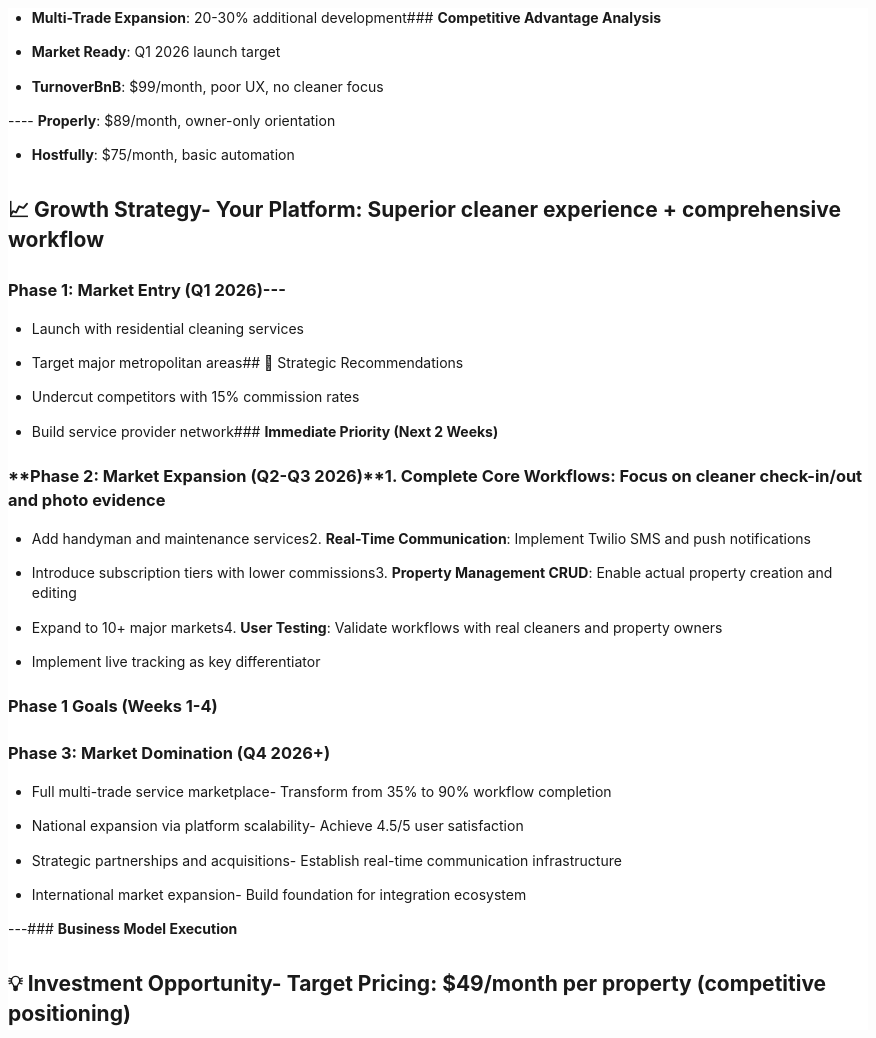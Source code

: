 - **Multi-Trade Expansion**: 20-30% additional development### **Competitive Advantage Analysis**

- **Market Ready**: Q1 2026 launch target

- **TurnoverBnB**: $99/month, poor UX, no cleaner focus

---- **Properly**: $89/month, owner-only orientation

- **Hostfully**: $75/month, basic automation

## 📈 Growth Strategy- **Your Platform**: Superior cleaner experience + comprehensive workflow



### **Phase 1: Market Entry (Q1 2026)**---

- Launch with residential cleaning services

- Target major metropolitan areas## 🚀 Strategic Recommendations

- Undercut competitors with 15% commission rates

- Build service provider network### **Immediate Priority (Next 2 Weeks)**



### **Phase 2: Market Expansion (Q2-Q3 2026)**1. **Complete Core Workflows**: Focus on cleaner check-in/out and photo evidence

- Add handyman and maintenance services2. **Real-Time Communication**: Implement Twilio SMS and push notifications

- Introduce subscription tiers with lower commissions3. **Property Management CRUD**: Enable actual property creation and editing

- Expand to 10+ major markets4. **User Testing**: Validate workflows with real cleaners and property owners

- Implement live tracking as key differentiator

### **Phase 1 Goals (Weeks 1-4)**

### **Phase 3: Market Domination (Q4 2026+)**

- Full multi-trade service marketplace- Transform from 35% to 90% workflow completion

- National expansion via platform scalability- Achieve 4.5/5 user satisfaction

- Strategic partnerships and acquisitions- Establish real-time communication infrastructure

- International market expansion- Build foundation for integration ecosystem



---### **Business Model Execution**



## 💡 Investment Opportunity- **Target Pricing**: $49/month per property (competitive positioning)
